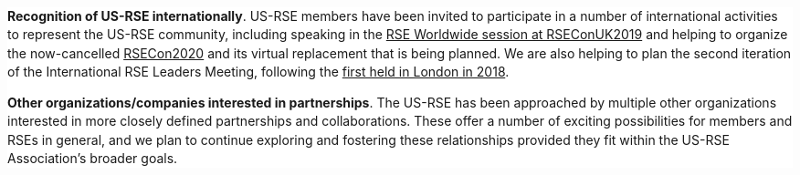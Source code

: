 **Recognition of US-RSE internationally**. US-RSE members have been invited to participate in a number of international activities to represent the US-RSE community, including speaking in the [RSE Worldwide session at RSEConUK2019](https://rseconuk2019.sched.com/event/QP6S/rse-worldwide-sharing-across-borders) and helping to organize the now-cancelled [RSECon2020](https://rsecon2020.society-rse.org) and its virtual replacement that is being planned.  We are also helping to plan the second iteration of the International RSE Leaders Meeting, following the [first held in London in 2018](https://socrse.github.io/legacy-website/rse-international-leaders-meeting/). 

**Other organizations/companies interested in partnerships**. The US-RSE has been approached by multiple other organizations interested in more closely defined partnerships and collaborations. These offer a number of exciting possibilities for members and RSEs in general, and we plan to continue exploring and fostering these relationships provided they fit within the US-RSE Association’s broader goals. 

